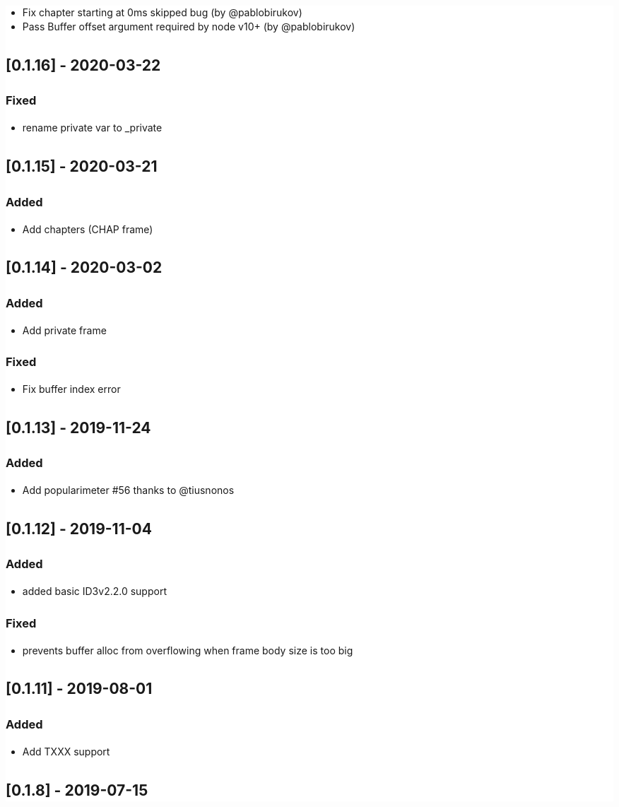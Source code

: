 - Fix chapter starting at 0ms skipped bug (by @pablobirukov)
- Pass Buffer offset argument required by node v10+ (by @pablobirukov)

## [0.1.16] - 2020-03-22

### Fixed

- rename private var to _private

## [0.1.15] - 2020-03-21

### Added

- Add chapters (CHAP frame)

## [0.1.14] - 2020-03-02

### Added

- Add private frame

### Fixed

- Fix buffer index error

## [0.1.13] - 2019-11-24

### Added

- Add popularimeter #56 thanks to @tiusnonos

## [0.1.12] - 2019-11-04

### Added

- added basic ID3v2.2.0 support

### Fixed

- prevents buffer alloc from overflowing when frame body size is too big

## [0.1.11] - 2019-08-01

### Added

- Add TXXX support

## [0.1.8] - 2019-07-15
